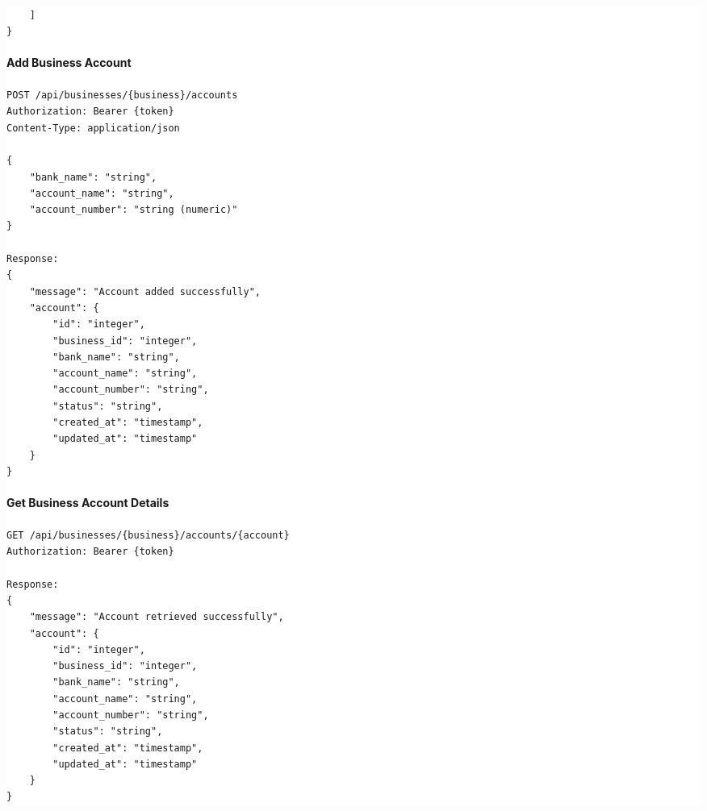 ```
    ]
}
```

#### Add Business Account
```
POST /api/businesses/{business}/accounts
Authorization: Bearer {token}
Content-Type: application/json

{
    "bank_name": "string",
    "account_name": "string",
    "account_number": "string (numeric)"
}

Response:
{
    "message": "Account added successfully",
    "account": {
        "id": "integer",
        "business_id": "integer",
        "bank_name": "string",
        "account_name": "string",
        "account_number": "string",
        "status": "string",
        "created_at": "timestamp",
        "updated_at": "timestamp"
    }
}
```

#### Get Business Account Details
```
GET /api/businesses/{business}/accounts/{account}
Authorization: Bearer {token}

Response:
{
    "message": "Account retrieved successfully",
    "account": {
        "id": "integer",
        "business_id": "integer",
        "bank_name": "string",
        "account_name": "string",
        "account_number": "string",
        "status": "string",
        "created_at": "timestamp",
        "updated_at": "timestamp"
    }
}
```
